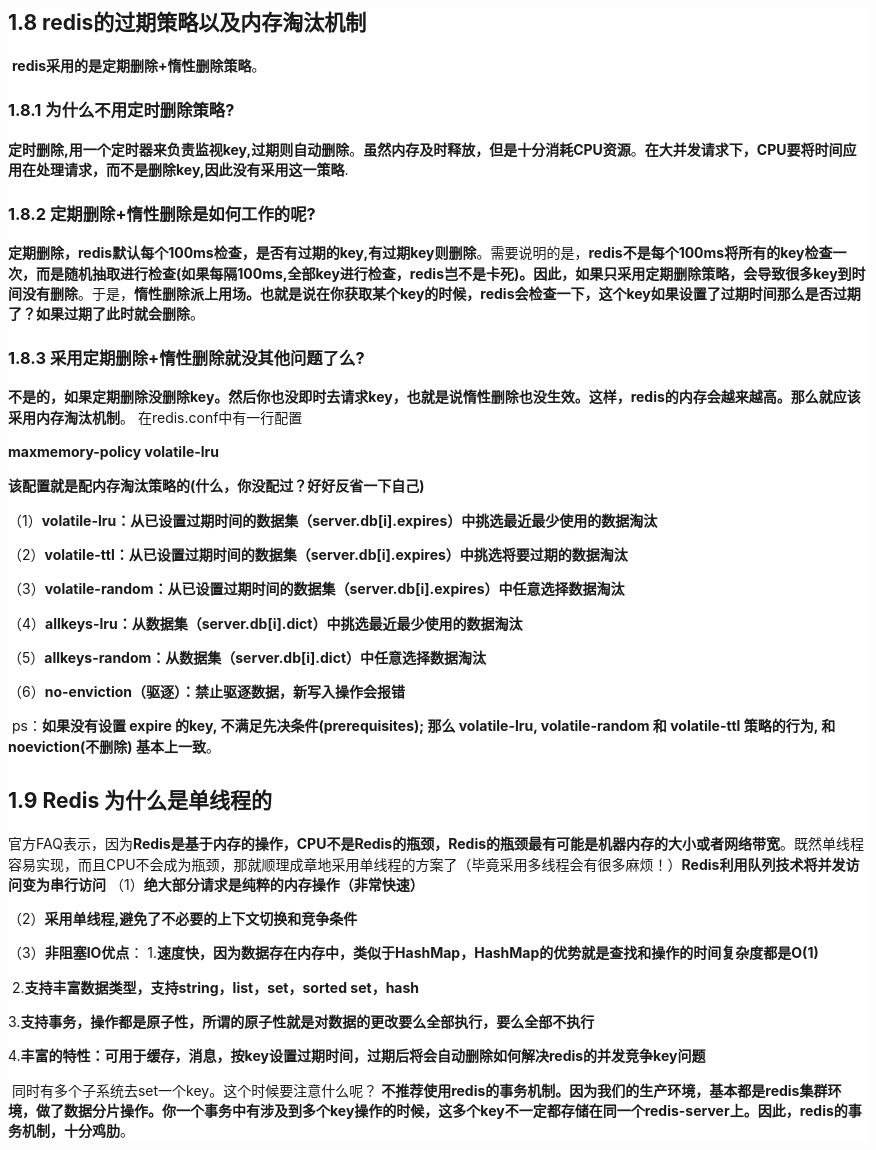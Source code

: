 ## 1.8 redis的过期策略以及内存淘汰机制

​	**redis采用的是定期删除+惰性删除策略**。

### 1.8.1 为什么不用定时删除策略?

​	**定时删除,用一个定时器来负责监视key,过期则自动删除**。**虽然内存及时释放，但是十分消耗CPU资源**。**在大并发请求下，CPU要将时间应用在处理请求，而不是删除key,因此没有采用这一策略**.

### 1.8.2 定期删除+惰性删除是如何工作的呢?

​	**定期删除，redis默认每个100ms检查，是否有过期的key,有过期key则删除**。需要说明的是，**redis不是每个100ms将所有的key检查一次，而是随机抽取进行检查(如果每隔100ms,全部key进行检查，redis岂不是卡死)。因此，如果只采用定期删除策略，会导致很多key到时间没有删除**。
​	于是，**惰性删除派上用场。也就是说在你获取某个key的时候，redis会检查一下，这个key如果设置了过期时间那么是否过期了？如果过期了此时就会删除**。

### 1.8.3 采用定期删除+惰性删除就没其他问题了么?

​	**不是的，如果定期删除没删除key。然后你也没即时去请求key，也就是说惰性删除也没生效。这样，redis的内存会越来越高。那么就应该采用内存淘汰机制**。
在redis.conf中有一行配置

**maxmemory-policy volatile-lru**

**该配置就是配内存淘汰策略的(什么，你没配过？好好反省一下自己)**

（1）**volatile-lru：从已设置过期时间的数据集（server.db[i].expires）中挑选最近最少使用的数据淘汰**

（2）**volatile-ttl：从已设置过期时间的数据集（server.db[i].expires）中挑选将要过期的数据淘汰**

（3）**volatile-random：从已设置过期时间的数据集（server.db[i].expires）中任意选择数据淘汰**

（4）**allkeys-lru：从数据集（server.db[i].dict）中挑选最近最少使用的数据淘汰**

（5）**allkeys-random：从数据集（server.db[i].dict）中任意选择数据淘汰**

（6）**no-enviction（驱逐）：禁止驱逐数据，新写入操作会报错**

​		ps：**如果没有设置 expire 的key, 不满足先决条件(prerequisites); 那么 volatile-lru, volatile-random 和 volatile-ttl 策略的行为, 和 noeviction(不删除) 基本上一致**。

## 1.9 Redis 为什么是单线程的

​	官方FAQ表示，因为**Redis是基于内存的操作，CPU不是Redis的瓶颈，Redis的瓶颈最有可能是机器内存的大小或者网络带宽**。既然单线程容易实现，而且CPU不会成为瓶颈，那就顺理成章地采用单线程的方案了（毕竟采用多线程会有很多麻烦！）**Redis利用队列技术将并发访问变为串行访问**
（1）**绝大部分请求是纯粹的内存操作（非常快速）**

（2）**采用单线程,避免了不必要的上下文切换和竞争条件**

（3）**非阻塞IO优点**：
	1.**速度快，因为数据存在内存中，类似于HashMap，HashMap的优势就是查找和操作的时间复杂度都是O(1)**

​	2.**支持丰富数据类型，支持string，list，set，sorted set，hash**

​	3.**支持事务，操作都是原子性，所谓的原子性就是对数据的更改要么全部执行，要么全部不执行**

​	4.**丰富的特性：可用于缓存，消息，按key设置过期时间，过期后将会自动删除如何解决redis的并发竞争key问题**

​	同时有多个子系统去set一个key。这个时候要注意什么呢？ **不推荐使用redis的事务机制。因为我们的生产环境，基本都是redis集群环境，做了数据分片操作。你一个事务中有涉及到多个key操作的时候，这多个key不一定都存储在同一个redis-server上。因此，redis的事务机制，十分鸡肋**。
